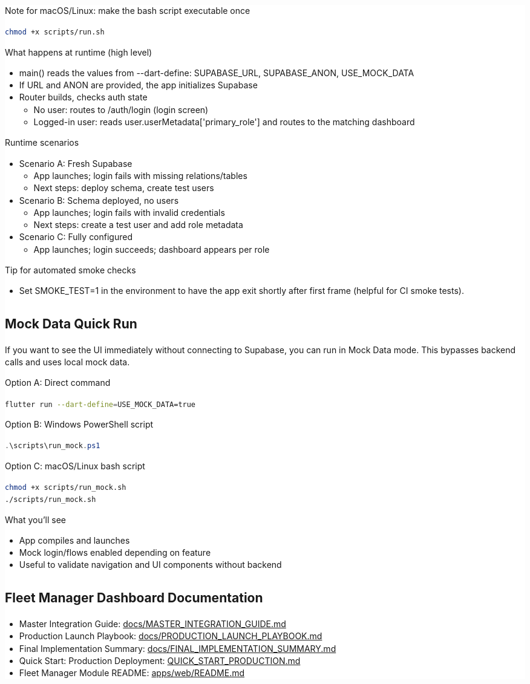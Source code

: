 Note for macOS/Linux: make the bash script executable once
```bash
chmod +x scripts/run.sh
```

What happens at runtime (high level)
- main() reads the values from --dart-define: SUPABASE_URL, SUPABASE_ANON, USE_MOCK_DATA
- If URL and ANON are provided, the app initializes Supabase
- Router builds, checks auth state
  - No user: routes to /auth/login (login screen)
  - Logged-in user: reads user.userMetadata['primary_role'] and routes to the matching dashboard

Runtime scenarios
- Scenario A: Fresh Supabase
  - App launches; login fails with missing relations/tables
  - Next steps: deploy schema, create test users
- Scenario B: Schema deployed, no users
  - App launches; login fails with invalid credentials
  - Next steps: create a test user and add role metadata
- Scenario C: Fully configured
  - App launches; login succeeds; dashboard appears per role

Tip for automated smoke checks
- Set SMOKE_TEST=1 in the environment to have the app exit shortly after first frame (helpful for CI smoke tests).



## Mock Data Quick Run

If you want to see the UI immediately without connecting to Supabase, you can run in Mock Data mode. This bypasses backend calls and uses local mock data.

Option A: Direct command
```bash
flutter run --dart-define=USE_MOCK_DATA=true
```

Option B: Windows PowerShell script
```powershell
.\scripts\run_mock.ps1
```

Option C: macOS/Linux bash script
```bash
chmod +x scripts/run_mock.sh
./scripts/run_mock.sh
```

What you’ll see
- App compiles and launches
- Mock login/flows enabled depending on feature
- Useful to validate navigation and UI components without backend



## Fleet Manager Dashboard Documentation
- Master Integration Guide: [docs/MASTER_INTEGRATION_GUIDE.md](./docs/MASTER_INTEGRATION_GUIDE.md)
- Production Launch Playbook: [docs/PRODUCTION_LAUNCH_PLAYBOOK.md](./docs/PRODUCTION_LAUNCH_PLAYBOOK.md)
- Final Implementation Summary: [docs/FINAL_IMPLEMENTATION_SUMMARY.md](./docs/FINAL_IMPLEMENTATION_SUMMARY.md)
- Quick Start: Production Deployment: [QUICK_START_PRODUCTION.md](./QUICK_START_PRODUCTION.md)
- Fleet Manager Module README: [apps/web/README.md](./apps/web/README.md)
